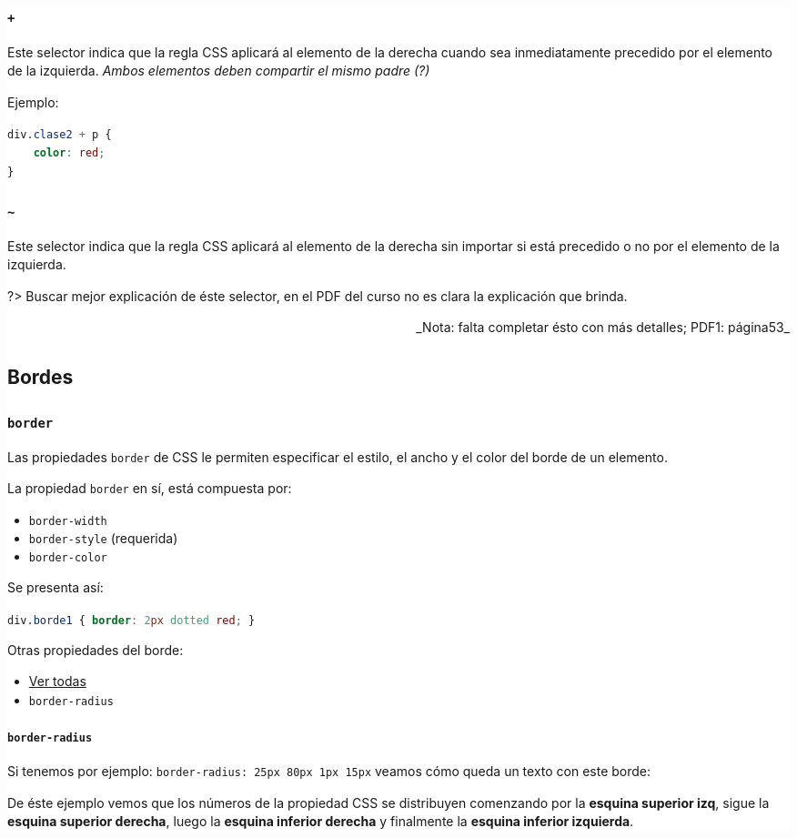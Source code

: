 ### `+`

Este selector indica que la regla CSS aplicará al elemento de la derecha cuando sea inmediatamente precedido por el elemento de la izquierda. _Ambos elementos deben compartir el mismo padre (?)_

Ejemplo:

```css
div.clase2 + p {
    color: red;    
}
```

### `~`

Este selector indica que la regla CSS aplicará al elemento de la derecha sin importar si está precedido o no por el elemento de la izquierda. 

?> Buscar mejor explicación de éste selector, en el PDF del curso no es clara la explicación que brinda.

<div align="right">_Nota: falta completar ésto con más detalles; PDF1: página53_</div>

## Bordes

### `border`

Las propiedades `border` de CSS le permiten especificar el estilo, el ancho y el color del borde de un elemento.

La propiedad `border` en sí, está compuesta por:

* `border-width`
* `border-style` (requerida)
* `border-color`

Se presenta así:

```css
div.borde1 { border: 2px dotted red; }
```

Otras propiedades del borde:

* [Ver todas](https://www.w3schools.com/css/css_border.asp)
* `border-radius`

#### `border-radius`

Si tenemos por ejemplo: `border-radius: 25px 80px 1px 15px` veamos cómo queda un texto con este borde:

<script async src="//jsfiddle.net/Waldo/39tbxqxg/1/embed/css,result/"></script>

De éste ejemplo vemos que los números de la propiedad CSS se distribuyen comenzando por la **esquina superior izq**, sigue la **esquina superior derecha**, luego la **esquina inferior derecha** y finalmente la **esquina inferior izquierda**.
